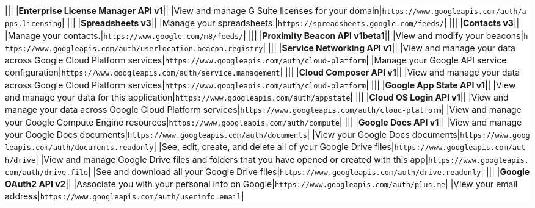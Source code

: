 |||
|**Enterprise License Manager API v1**||
|View and manage G Suite licenses for your domain|`https://www.googleapis.com/auth/apps.licensing`|
|||
|**Spreadsheets v3**||
|Manage your spreadsheets.|`https://spreadsheets.google.com/feeds/`|
|||
|**Contacts v3**||
|Manage your contacts.|`https://www.google.com/m8/feeds/`|
|||
|**Proximity Beacon API v1beta1**||
|View and modify your beacons|`https://www.googleapis.com/auth/userlocation.beacon.registry`|
|||
|**Service Networking API v1**||
|View and manage your data across Google Cloud Platform services|`https://www.googleapis.com/auth/cloud-platform`|
|Manage your Google API service configuration|`https://www.googleapis.com/auth/service.management`|
|||
|**Cloud Composer API v1**||
|View and manage your data across Google Cloud Platform services|`https://www.googleapis.com/auth/cloud-platform`|
|||
|**Google App State API v1**||
|View and manage your data for this application|`https://www.googleapis.com/auth/appstate`|
|||
|**Cloud OS Login API v1**||
|View and manage your data across Google Cloud Platform services|`https://www.googleapis.com/auth/cloud-platform`|
|View and manage your Google Compute Engine resources|`https://www.googleapis.com/auth/compute`|
|||
|**Google Docs API v1**||
|View and manage your Google Docs documents|`https://www.googleapis.com/auth/documents`|
|View your Google Docs documents|`https://www.googleapis.com/auth/documents.readonly`|
|See, edit, create, and delete all of your Google Drive files|`https://www.googleapis.com/auth/drive`|
|View and manage Google Drive files and folders that you have opened or created with this app|`https://www.googleapis.com/auth/drive.file`|
|See and download all your Google Drive files|`https://www.googleapis.com/auth/drive.readonly`|
|||
|**Google OAuth2 API v2**||
|Associate you with your personal info on Google|`https://www.googleapis.com/auth/plus.me`|
|View your email address|`https://www.googleapis.com/auth/userinfo.email`|